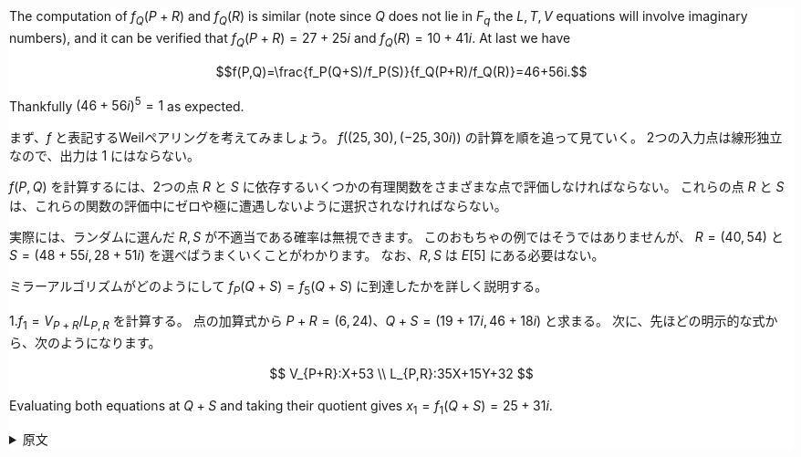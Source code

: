 The computation of $f_Q(P+R)$ and $f_Q(R)$ is similar (note since $Q$ does not lie in $F_q$ the $L, T, V$ equations will involve imaginary numbers), and it can be verified that $f_Q(P+R)=27+25i$ and $f_Q(R)=10+41i$.
At last we have

$$f(P,Q)=\frac{f_P(Q+S)/f_P(S)}{f_Q(P+R)/f_Q(R)}=46+56i.$$

Thankfully $(46+56i)^5 = 1$ as expected.


まず、$f$ と表記するWeilペアリングを考えてみましょう。
$f((25, 30),(-25, 30i))$ の計算を順を追って見ていく。
2つの入力点は線形独立なので、出力は $1$ にはならない。

$f(P,Q)$ を計算するには、2つの点 $R$ と $S$ に依存するいくつかの有理関数をさまざまな点で評価しなければならない。
これらの点 $R$ と $S$ は、これらの関数の評価中にゼロや極に遭遇しないように選択されなければならない。

実際には、ランダムに選んだ $R,S$ が不適当である確率は無視できます。
このおもちゃの例ではそうではありませんが、 $R=(40,54)$ と $S=(48+55i,28+51i)$ を選べばうまくいくことがわかります。
なお、$R,S$ は $E[5]$ にある必要はない。

ミラーアルゴリズムがどのようにして $f_P(Q+S)=f_5(Q+S)$ に到達したかを詳しく説明する。

1.$f_1=V_{P+R}/L_{P,R}$ を計算する。
点の加算式から $P+R=(6,24)$、$Q+S=(19+17i,46+18i)$ と求まる。
次に、先ほどの明示的な式から、次のようになります。

$$
V_{P+R}:X+53 \\
L_{P,R}:35X+15Y+32
$$

Evaluating both equations at $Q+S$ and taking their quotient gives $x_1=f_1(Q+S)=25+ 31i$.


<details><summary>原文</summary></details>
